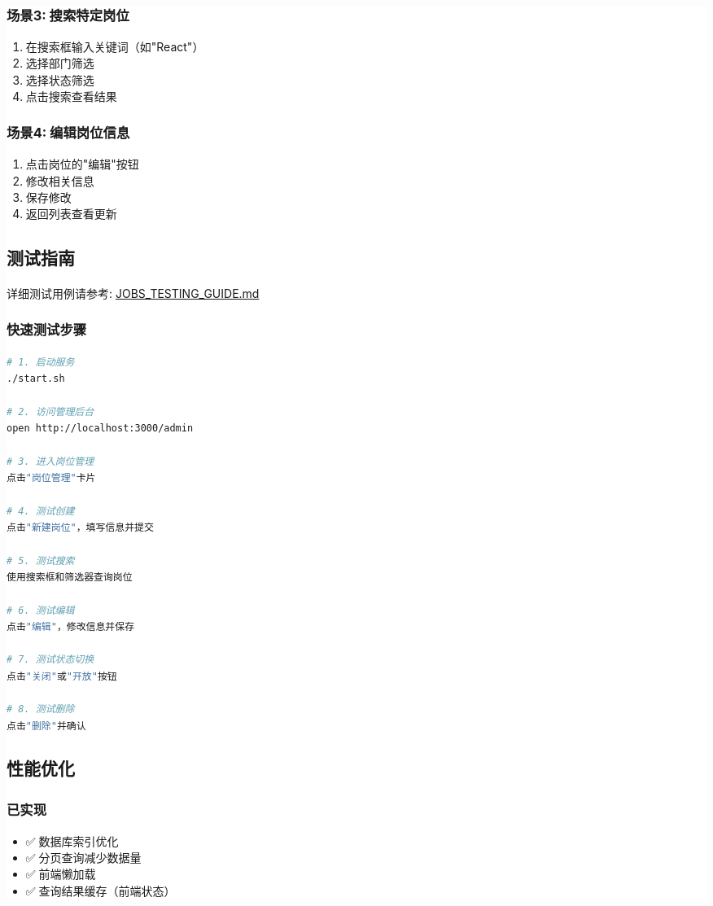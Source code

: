 ### 场景3: 搜索特定岗位
1. 在搜索框输入关键词（如"React"）
2. 选择部门筛选
3. 选择状态筛选
4. 点击搜索查看结果

### 场景4: 编辑岗位信息
1. 点击岗位的"编辑"按钮
2. 修改相关信息
3. 保存修改
4. 返回列表查看更新

## 测试指南

详细测试用例请参考: [JOBS_TESTING_GUIDE.md](../testing/JOBS_TESTING_GUIDE.md)

### 快速测试步骤
```bash
# 1. 启动服务
./start.sh

# 2. 访问管理后台
open http://localhost:3000/admin

# 3. 进入岗位管理
点击"岗位管理"卡片

# 4. 测试创建
点击"新建岗位"，填写信息并提交

# 5. 测试搜索
使用搜索框和筛选器查询岗位

# 6. 测试编辑
点击"编辑"，修改信息并保存

# 7. 测试状态切换
点击"关闭"或"开放"按钮

# 8. 测试删除
点击"删除"并确认
```

## 性能优化

### 已实现
- ✅ 数据库索引优化
- ✅ 分页查询减少数据量
- ✅ 前端懒加载
- ✅ 查询结果缓存（前端状态）
